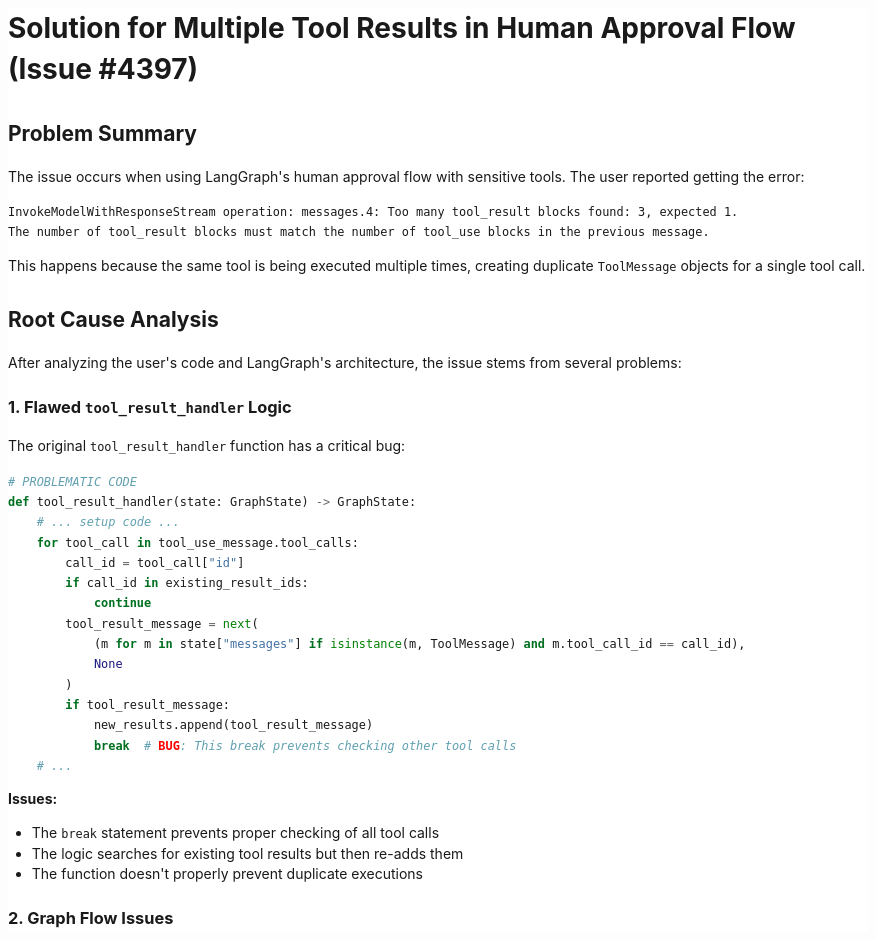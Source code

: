 # Solution for Multiple Tool Results in Human Approval Flow (Issue #4397)

## Problem Summary

The issue occurs when using LangGraph's human approval flow with sensitive tools. The user reported getting the error:

```
InvokeModelWithResponseStream operation: messages.4: Too many tool_result blocks found: 3, expected 1. 
The number of tool_result blocks must match the number of tool_use blocks in the previous message.
```

This happens because the same tool is being executed multiple times, creating duplicate `ToolMessage` objects for a single tool call.

## Root Cause Analysis

After analyzing the user's code and LangGraph's architecture, the issue stems from several problems:

### 1. Flawed `tool_result_handler` Logic

The original `tool_result_handler` function has a critical bug:

```python
# PROBLEMATIC CODE
def tool_result_handler(state: GraphState) -> GraphState:
    # ... setup code ...
    for tool_call in tool_use_message.tool_calls:
        call_id = tool_call["id"]
        if call_id in existing_result_ids:
            continue
        tool_result_message = next(
            (m for m in state["messages"] if isinstance(m, ToolMessage) and m.tool_call_id == call_id),
            None
        )
        if tool_result_message:
            new_results.append(tool_result_message)
            break  # BUG: This break prevents checking other tool calls
    # ...
```

**Issues:**
- The `break` statement prevents proper checking of all tool calls
- The logic searches for existing tool results but then re-adds them
- The function doesn't properly prevent duplicate executions

### 2. Graph Flow Issues
